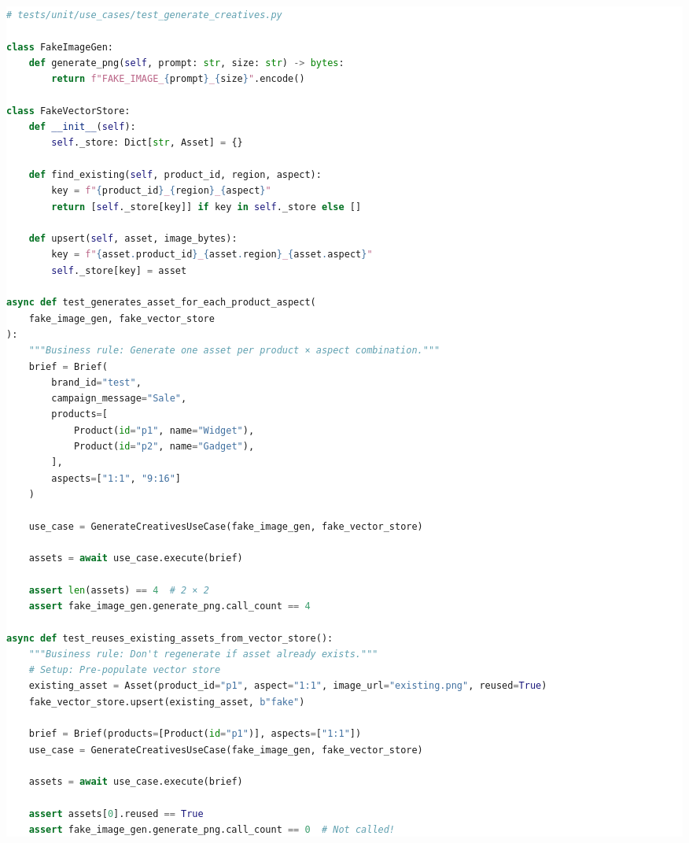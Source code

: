 ```python
# tests/unit/use_cases/test_generate_creatives.py

class FakeImageGen:
    def generate_png(self, prompt: str, size: str) -> bytes:
        return f"FAKE_IMAGE_{prompt}_{size}".encode()

class FakeVectorStore:
    def __init__(self):
        self._store: Dict[str, Asset] = {}

    def find_existing(self, product_id, region, aspect):
        key = f"{product_id}_{region}_{aspect}"
        return [self._store[key]] if key in self._store else []

    def upsert(self, asset, image_bytes):
        key = f"{asset.product_id}_{asset.region}_{asset.aspect}"
        self._store[key] = asset

async def test_generates_asset_for_each_product_aspect(
    fake_image_gen, fake_vector_store
):
    """Business rule: Generate one asset per product × aspect combination."""
    brief = Brief(
        brand_id="test",
        campaign_message="Sale",
        products=[
            Product(id="p1", name="Widget"),
            Product(id="p2", name="Gadget"),
        ],
        aspects=["1:1", "9:16"]
    )

    use_case = GenerateCreativesUseCase(fake_image_gen, fake_vector_store)

    assets = await use_case.execute(brief)

    assert len(assets) == 4  # 2 × 2
    assert fake_image_gen.generate_png.call_count == 4

async def test_reuses_existing_assets_from_vector_store():
    """Business rule: Don't regenerate if asset already exists."""
    # Setup: Pre-populate vector store
    existing_asset = Asset(product_id="p1", aspect="1:1", image_url="existing.png", reused=True)
    fake_vector_store.upsert(existing_asset, b"fake")

    brief = Brief(products=[Product(id="p1")], aspects=["1:1"])
    use_case = GenerateCreativesUseCase(fake_image_gen, fake_vector_store)

    assets = await use_case.execute(brief)

    assert assets[0].reused == True
    assert fake_image_gen.generate_png.call_count == 0  # Not called!
```
